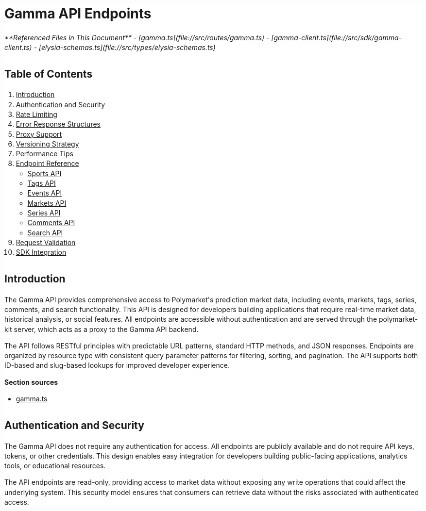 # Gamma API Endpoints

<cite>
**Referenced Files in This Document**   
- [gamma.ts](file://src/routes/gamma.ts)
- [gamma-client.ts](file://src/sdk/gamma-client.ts)
- [elysia-schemas.ts](file://src/types/elysia-schemas.ts)
</cite>

## Table of Contents
1. [Introduction](#introduction)
2. [Authentication and Security](#authentication-and-security)
3. [Rate Limiting](#rate-limiting)
4. [Error Response Structures](#error-response-structures)
5. [Proxy Support](#proxy-support)
6. [Versioning Strategy](#versioning-strategy)
7. [Performance Tips](#performance-tips)
8. [Endpoint Reference](#endpoint-reference)
   - [Sports API](#sports-api)
   - [Tags API](#tags-api)
   - [Events API](#events-api)
   - [Markets API](#markets-api)
   - [Series API](#series-api)
   - [Comments API](#comments-api)
   - [Search API](#search-api)
9. [Request Validation](#request-validation)
10. [SDK Integration](#sdk-integration)

## Introduction
The Gamma API provides comprehensive access to Polymarket's prediction market data, including events, markets, tags, series, comments, and search functionality. This API is designed for developers building applications that require real-time market data, historical analysis, or social features. All endpoints are accessible without authentication and are served through the polymarket-kit server, which acts as a proxy to the Gamma API backend.

The API follows RESTful principles with predictable URL patterns, standard HTTP methods, and JSON responses. Endpoints are organized by resource type with consistent query parameter patterns for filtering, sorting, and pagination. The API supports both ID-based and slug-based lookups for improved developer experience.

**Section sources**
- [gamma.ts](file://src/routes/gamma.ts#L1-L50)

## Authentication and Security
The Gamma API does not require any authentication for access. All endpoints are publicly available and do not require API keys, tokens, or other credentials. This design enables easy integration for developers building public-facing applications, analytics tools, or educational resources.

The API endpoints are read-only, providing access to market data without exposing any write operations that could affect the underlying system. This security model ensures that consumers can retrieve data without the risks associated with authenticated access.
